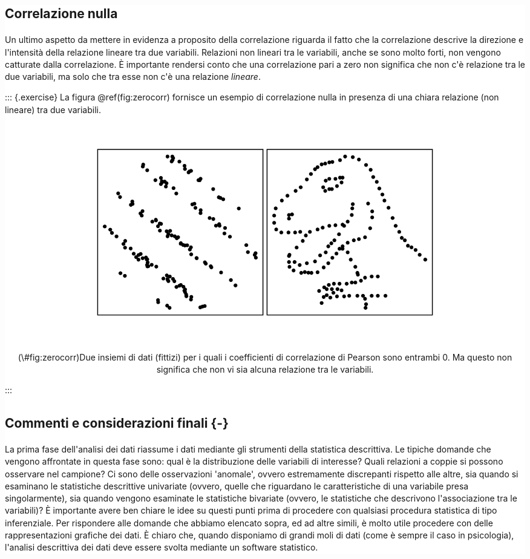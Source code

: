 ## Correlazione nulla

Un ultimo aspetto da mettere in evidenza a proposito della correlazione riguarda il fatto che la correlazione descrive la direzione e l'intensità della relazione lineare tra due variabili. Relazioni non lineari tra le variabili, anche se sono molto forti, non vengono catturate dalla correlazione. È importante rendersi conto che una correlazione pari a zero non significa che non c'è relazione tra le due variabili, ma solo che tra esse non c'è una relazione *lineare*.

::: {.exercise}
La figura \@ref(fig:zerocorr) fornisce un esempio di correlazione nulla in presenza di una chiara relazione (non lineare) tra due variabili.

<div class="figure" style="text-align: center">
<img src="012_correlation_files/figure-html/zerocorr-1.png" alt="Due insiemi di dati (fittizi) per i quali i coefficienti di correlazione di Pearson sono entrambi 0. Ma questo non significa che non vi sia alcuna relazione tra le variabili." width="576" />
<p class="caption">(\#fig:zerocorr)Due insiemi di dati (fittizi) per i quali i coefficienti di correlazione di Pearson sono entrambi 0. Ma questo non significa che non vi sia alcuna relazione tra le variabili.</p>
</div>
:::

## Commenti e considerazioni finali {-}

La prima fase dell'analisi dei dati riassume i dati mediante gli strumenti della statistica descrittiva. Le tipiche domande che vengono affrontate in questa fase sono: qual è la distribuzione delle variabili di interesse? Quali relazioni a coppie si possono osservare nel campione? Ci sono delle osservazioni 'anomale', ovvero estremamente discrepanti rispetto alle altre, sia quando si esaminano le statistiche descrittive univariate (ovvero, quelle che riguardano le caratteristiche di una variabile presa singolarmente), sia quando vengono esaminate le statistiche bivariate (ovvero, le statistiche che descrivono l'associazione tra le variabili)? È importante avere ben chiare le idee su questi punti prima di procedere con qualsiasi procedura statistica di tipo inferenziale. Per rispondere alle domande che abbiamo elencato sopra, ed ad altre simili, è molto utile procedere con delle rappresentazioni grafiche dei dati. È chiaro che, quando disponiamo di grandi moli di dati (come è sempre il caso in psicologia), l'analisi descrittiva dei dati deve essere svolta mediante un software statistico.

